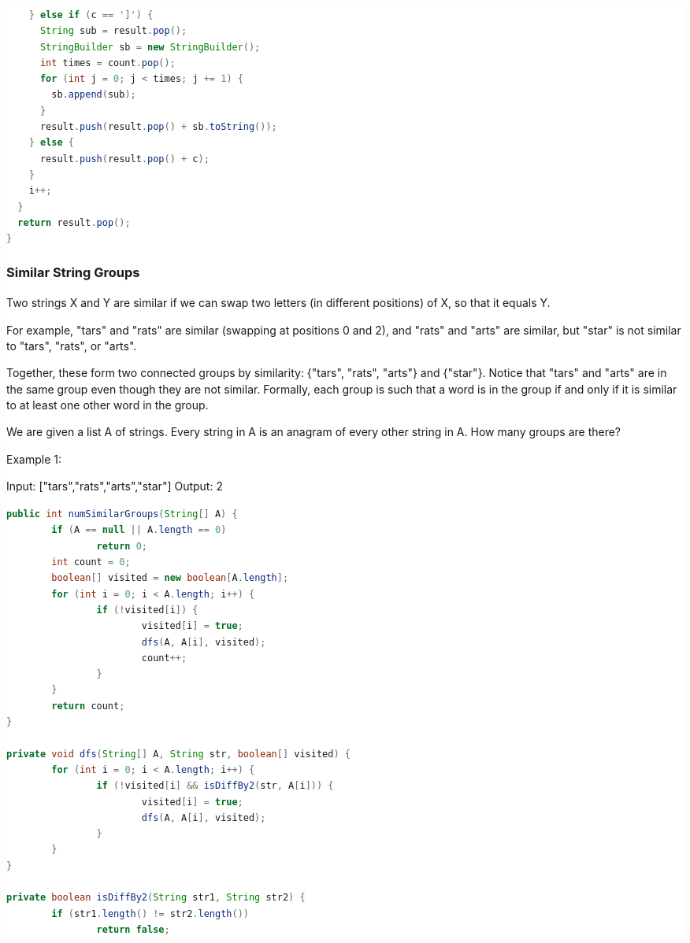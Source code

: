 ```java
    } else if (c == ']') {
      String sub = result.pop();
      StringBuilder sb = new StringBuilder();
      int times = count.pop();
      for (int j = 0; j < times; j += 1) {
        sb.append(sub);
      }
      result.push(result.pop() + sb.toString());
    } else {
      result.push(result.pop() + c);
    }
    i++;
  }
  return result.pop();
}
```

### Similar String Groups

Two strings X and Y are similar if we can swap two letters (in different positions) of X, so that it equals Y.

For example, "tars" and "rats" are similar (swapping at positions 0 and 2), and "rats" and "arts" are similar, but "star" is not similar to "tars", "rats", or "arts".

Together, these form two connected groups by similarity: {"tars", "rats", "arts"} and {"star"}.  Notice that "tars" and "arts" are in the same group even though they are not similar.  Formally, each group is such that a word is in the group if and only if it is similar to at least one other word in the group.

We are given a list A of strings.  Every string in A is an anagram of every other string in A.  How many groups are there?

Example 1:

Input: ["tars","rats","arts","star"]
Output: 2

```java
public int numSimilarGroups(String[] A) {
		if (A == null || A.length == 0)
				return 0;
		int count = 0;
		boolean[] visited = new boolean[A.length];
		for (int i = 0; i < A.length; i++) {
				if (!visited[i]) {
						visited[i] = true;
						dfs(A, A[i], visited);
						count++;
				}
		}
		return count;
}

private void dfs(String[] A, String str, boolean[] visited) {
		for (int i = 0; i < A.length; i++) {
				if (!visited[i] && isDiffBy2(str, A[i])) {
						visited[i] = true;
						dfs(A, A[i], visited);
				}
		}
}

private boolean isDiffBy2(String str1, String str2) {
		if (str1.length() != str2.length())
				return false;
```